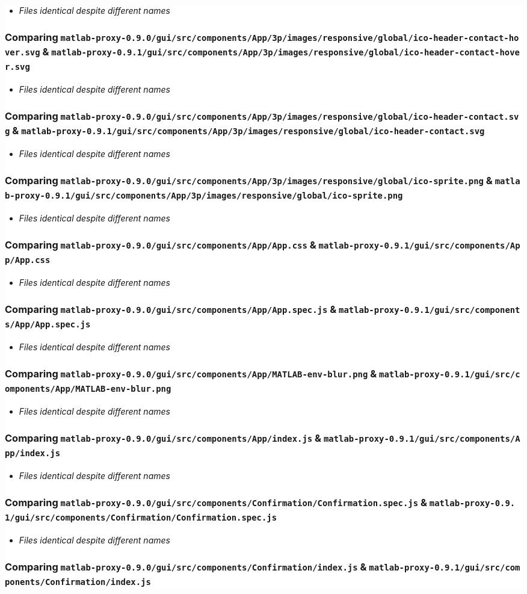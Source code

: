  * *Files identical despite different names*

### Comparing `matlab-proxy-0.9.0/gui/src/components/App/3p/images/responsive/global/ico-header-contact-hover.svg` & `matlab-proxy-0.9.1/gui/src/components/App/3p/images/responsive/global/ico-header-contact-hover.svg`

 * *Files identical despite different names*

### Comparing `matlab-proxy-0.9.0/gui/src/components/App/3p/images/responsive/global/ico-header-contact.svg` & `matlab-proxy-0.9.1/gui/src/components/App/3p/images/responsive/global/ico-header-contact.svg`

 * *Files identical despite different names*

### Comparing `matlab-proxy-0.9.0/gui/src/components/App/3p/images/responsive/global/ico-sprite.png` & `matlab-proxy-0.9.1/gui/src/components/App/3p/images/responsive/global/ico-sprite.png`

 * *Files identical despite different names*

### Comparing `matlab-proxy-0.9.0/gui/src/components/App/App.css` & `matlab-proxy-0.9.1/gui/src/components/App/App.css`

 * *Files identical despite different names*

### Comparing `matlab-proxy-0.9.0/gui/src/components/App/App.spec.js` & `matlab-proxy-0.9.1/gui/src/components/App/App.spec.js`

 * *Files identical despite different names*

### Comparing `matlab-proxy-0.9.0/gui/src/components/App/MATLAB-env-blur.png` & `matlab-proxy-0.9.1/gui/src/components/App/MATLAB-env-blur.png`

 * *Files identical despite different names*

### Comparing `matlab-proxy-0.9.0/gui/src/components/App/index.js` & `matlab-proxy-0.9.1/gui/src/components/App/index.js`

 * *Files identical despite different names*

### Comparing `matlab-proxy-0.9.0/gui/src/components/Confirmation/Confirmation.spec.js` & `matlab-proxy-0.9.1/gui/src/components/Confirmation/Confirmation.spec.js`

 * *Files identical despite different names*

### Comparing `matlab-proxy-0.9.0/gui/src/components/Confirmation/index.js` & `matlab-proxy-0.9.1/gui/src/components/Confirmation/index.js`
